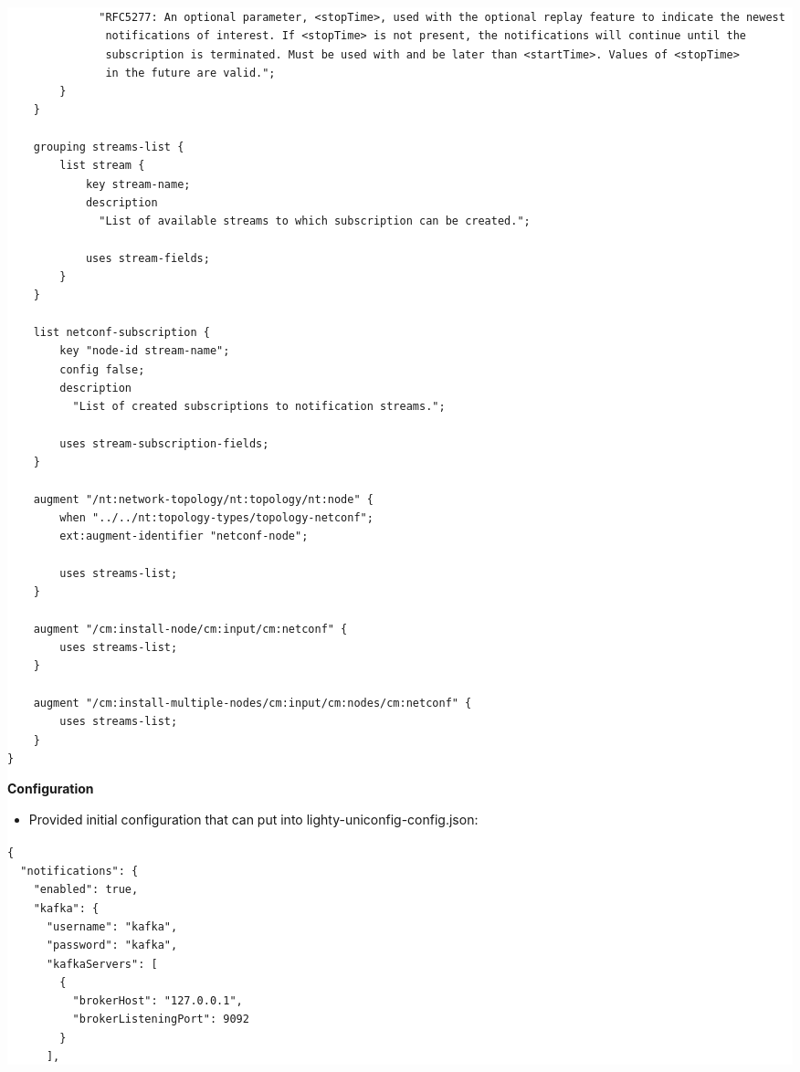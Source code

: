 ```
              "RFC5277: An optional parameter, <stopTime>, used with the optional replay feature to indicate the newest
               notifications of interest. If <stopTime> is not present, the notifications will continue until the
               subscription is terminated. Must be used with and be later than <startTime>. Values of <stopTime>
               in the future are valid.";
        }
    }

    grouping streams-list {
        list stream {
            key stream-name;
            description
              "List of available streams to which subscription can be created.";

            uses stream-fields;
        }
    }

    list netconf-subscription {
        key "node-id stream-name";
        config false;
        description
          "List of created subscriptions to notification streams.";

        uses stream-subscription-fields;
    }

    augment "/nt:network-topology/nt:topology/nt:node" {
        when "../../nt:topology-types/topology-netconf";
        ext:augment-identifier "netconf-node";

        uses streams-list;
    }

    augment "/cm:install-node/cm:input/cm:netconf" {
        uses streams-list;
    }

    augment "/cm:install-multiple-nodes/cm:input/cm:nodes/cm:netconf" {
        uses streams-list;
    }
}

```

**Configuration**

- Provided initial configuration that can put into lighty-uniconfig-config.json:

```
{
  "notifications": {
    "enabled": true,
    "kafka": {
      "username": "kafka",
      "password": "kafka",
      "kafkaServers": [
        {
          "brokerHost": "127.0.0.1",
          "brokerListeningPort": 9092
        }
      ],
```
